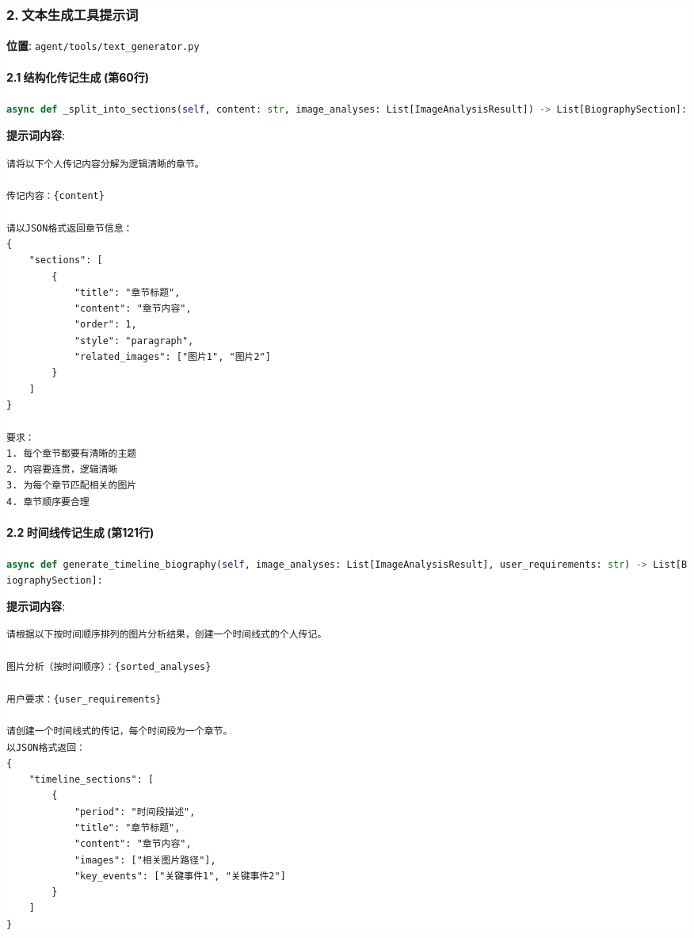 ### 2. 文本生成工具提示词
**位置**: `agent/tools/text_generator.py`

#### 2.1 结构化传记生成 (第60行)
```python
async def _split_into_sections(self, content: str, image_analyses: List[ImageAnalysisResult]) -> List[BiographySection]:
```

**提示词内容**:
```
请将以下个人传记内容分解为逻辑清晰的章节。

传记内容：{content}

请以JSON格式返回章节信息：
{
    "sections": [
        {
            "title": "章节标题",
            "content": "章节内容",
            "order": 1,
            "style": "paragraph",
            "related_images": ["图片1", "图片2"]
        }
    ]
}

要求：
1. 每个章节都要有清晰的主题
2. 内容要连贯，逻辑清晰  
3. 为每个章节匹配相关的图片
4. 章节顺序要合理
```

#### 2.2 时间线传记生成 (第121行)
```python
async def generate_timeline_biography(self, image_analyses: List[ImageAnalysisResult], user_requirements: str) -> List[BiographySection]:
```

**提示词内容**:
```
请根据以下按时间顺序排列的图片分析结果，创建一个时间线式的个人传记。

图片分析（按时间顺序）：{sorted_analyses}

用户要求：{user_requirements}

请创建一个时间线式的传记，每个时间段为一个章节。
以JSON格式返回：
{
    "timeline_sections": [
        {
            "period": "时间段描述",
            "title": "章节标题", 
            "content": "章节内容",
            "images": ["相关图片路径"],
            "key_events": ["关键事件1", "关键事件2"]
        }
    ]
}
```
